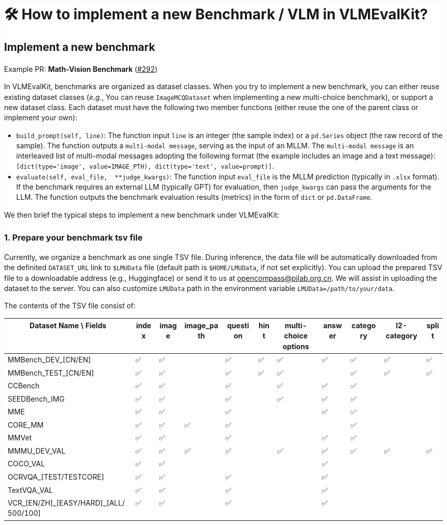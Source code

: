 # 🛠️ How to implement a new Benchmark / VLM in VLMEvalKit?

## Implement a new benchmark

Example PR: **Math-Vision Benchmark** ([#292](https://github.com/open-compass/VLMEvalKit/pull/292/files))

In VLMEvalKit, benchmarks are organized as dataset classes. When you try to implement a new benchmark, you can either reuse existing dataset classes (*e.g.*, You can reuse `ImageMCQDataset` when implementing a new multi-choice benchmark), or support a new dataset class. Each dataset must have the following two member functions (either reuse the one of the parent class or implement your own):

- `build_prompt(self, line)`: The function input `line` is an integer (the sample index) or a `pd.Series` object (the raw record of the sample). The function outputs a `multi-modal message`, serving as the input of an MLLM. The `multi-modal message` is an interleaved list of multi-modal messages adopting the following format (the example includes an image and a text message): `[dict(type='image', value=IMAGE_PTH), dict(type='text', value=prompt)]`.
- `evaluate(self, eval_file,  **judge_kwargs)`: The function input `eval_file` is the MLLM prediction (typically in `.xlsx` format). If the benchmark requires an external LLM (typically GPT) for evaluation, then `judge_kwargs` can pass the arguments for the LLM. The function outputs the benchmark evaluation results (metrics) in the form of `dict` or `pd.DataFrame`.

We then brief the typical steps to implement a new benchmark under VLMEvalKit:

### 1. Prepare your benchmark tsv file

Currently, we organize a benchmark as one single TSV file. During inference, the data file will be automatically downloaded from the definited `DATASET_URL` link to `$LMUData` file (default path is `$HOME/LMUData`, if not set explicitly). You can upload the prepared TSV file to a downloadable address (e.g., Huggingface) or send it to us at <opencompass@pjlab.org.cn>. We will assist in uploading the dataset to the server. You can also customize `LMUData` path in the environment variable `LMUData=/path/to/your/data`.

The contents of the TSV file consist of:

| Dataset Name \ Fields                   | index | image | image_path | question | hint | multi-choice<br>options | answer | category | l2-category | split |
| --------------------------------------- | ----- | ----- | ---------- | -------- | ---- | ----------------------- | ------ | -------- | ----------- | ----- |
| MMBench_DEV_[CN/EN]                     | ✅     | ✅     |            | ✅        | ✅    | ✅                       | ✅      | ✅        | ✅           | ✅     |
| MMBench_TEST_[CN/EN]                    | ✅     | ✅     |            | ✅        | ✅    | ✅                       |        | ✅        | ✅           | ✅     |
| CCBench                                 | ✅     | ✅     |            | ✅        |      | ✅                       | ✅      | ✅        |             |       |
| SEEDBench_IMG                           | ✅     | ✅     |            | ✅        |      | ✅                       | ✅      | ✅        |             |       |
| MME                                     | ✅     | ✅     |            | ✅        |      |                         | ✅      | ✅        |             |       |
| CORE_MM                                 | ✅     | ✅     | ✅          | ✅        |      |                         |        | ✅        |             |       |
| MMVet                                   | ✅     | ✅     |            | ✅        |      |                         | ✅      | ✅        |             |       |
| MMMU_DEV_VAL                            | ✅     | ✅     | ✅          | ✅        |      | ✅                       | ✅      | ✅        | ✅           | ✅     |
| COCO_VAL                                | ✅     | ✅     |            |          |      |                         | ✅      |          |             |       |
| OCRVQA_[TEST/TESTCORE]                  | ✅     | ✅     |            | ✅        |      |                         | ✅      |          |             |       |
| TextVQA_VAL                             | ✅     | ✅     |            | ✅        |      |                         | ✅      |          |             |       |
| VCR_[EN/ZH]\_[EASY/HARD]\_[ALL/500/100] | ✅     | ✅     |            | ✅        |      |                         | ✅      |          |             |       |
